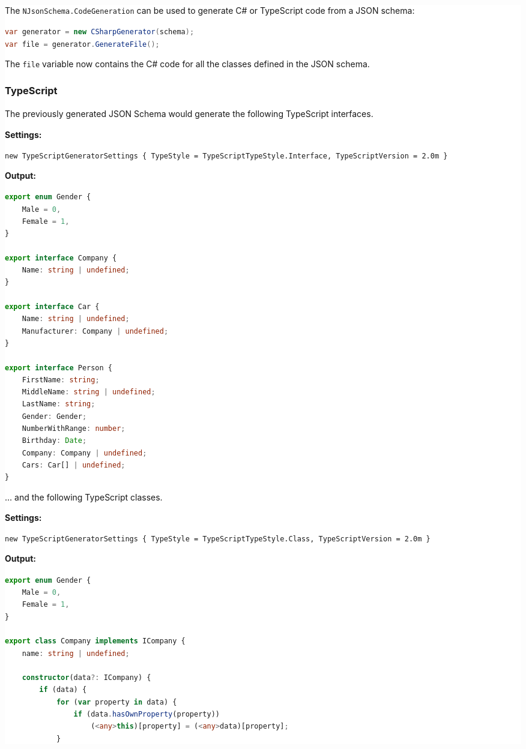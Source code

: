 The `NJsonSchema.CodeGeneration` can be used to generate C# or TypeScript code from a JSON schema:

```cs
var generator = new CSharpGenerator(schema);
var file = generator.GenerateFile();
```
    
The `file` variable now contains the C# code for all the classes defined in the JSON schema. 

### TypeScript

The previously generated JSON Schema would generate the following TypeScript interfaces. 

**Settings:** 

    new TypeScriptGeneratorSettings { TypeStyle = TypeScriptTypeStyle.Interface, TypeScriptVersion = 2.0m }
    
**Output:** 

```typescript
export enum Gender {
    Male = 0, 
    Female = 1, 
}

export interface Company {
    Name: string | undefined;
}

export interface Car {
    Name: string | undefined;
    Manufacturer: Company | undefined;
}

export interface Person {
    FirstName: string;
    MiddleName: string | undefined;
    LastName: string;
    Gender: Gender;
    NumberWithRange: number;
    Birthday: Date;
    Company: Company | undefined;
    Cars: Car[] | undefined;
}
```

... and the following TypeScript classes. 

**Settings:** 

    new TypeScriptGeneratorSettings { TypeStyle = TypeScriptTypeStyle.Class, TypeScriptVersion = 2.0m }

**Output:**

```typescript
export enum Gender {
    Male = 0, 
    Female = 1, 
}

export class Company implements ICompany {
    name: string | undefined;

    constructor(data?: ICompany) {
        if (data) {
            for (var property in data) {
                if (data.hasOwnProperty(property))
                    (<any>this)[property] = (<any>data)[property];
            }
```
